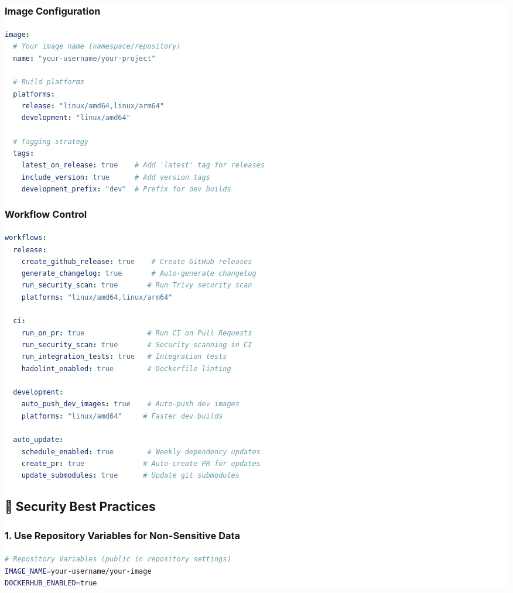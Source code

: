 ### Image Configuration

```yaml
image:
  # Your image name (namespace/repository)
  name: "your-username/your-project"
  
  # Build platforms
  platforms:
    release: "linux/amd64,linux/arm64"
    development: "linux/amd64"
  
  # Tagging strategy
  tags:
    latest_on_release: true    # Add 'latest' tag for releases
    include_version: true      # Add version tags
    development_prefix: "dev"  # Prefix for dev builds
```

### Workflow Control

```yaml
workflows:
  release:
    create_github_release: true    # Create GitHub releases
    generate_changelog: true       # Auto-generate changelog
    run_security_scan: true       # Run Trivy security scan
    platforms: "linux/amd64,linux/arm64"
  
  ci:
    run_on_pr: true               # Run CI on Pull Requests
    run_security_scan: true       # Security scanning in CI
    run_integration_tests: true   # Integration tests
    hadolint_enabled: true        # Dockerfile linting
  
  development:
    auto_push_dev_images: true    # Auto-push dev images
    platforms: "linux/amd64"     # Faster dev builds
  
  auto_update:
    schedule_enabled: true        # Weekly dependency updates
    create_pr: true              # Auto-create PR for updates
    update_submodules: true      # Update git submodules
```

## 🔐 Security Best Practices

### 1. Use Repository Variables for Non-Sensitive Data

```bash
# Repository Variables (public in repository settings)
IMAGE_NAME=your-username/your-image
DOCKERHUB_ENABLED=true
```
